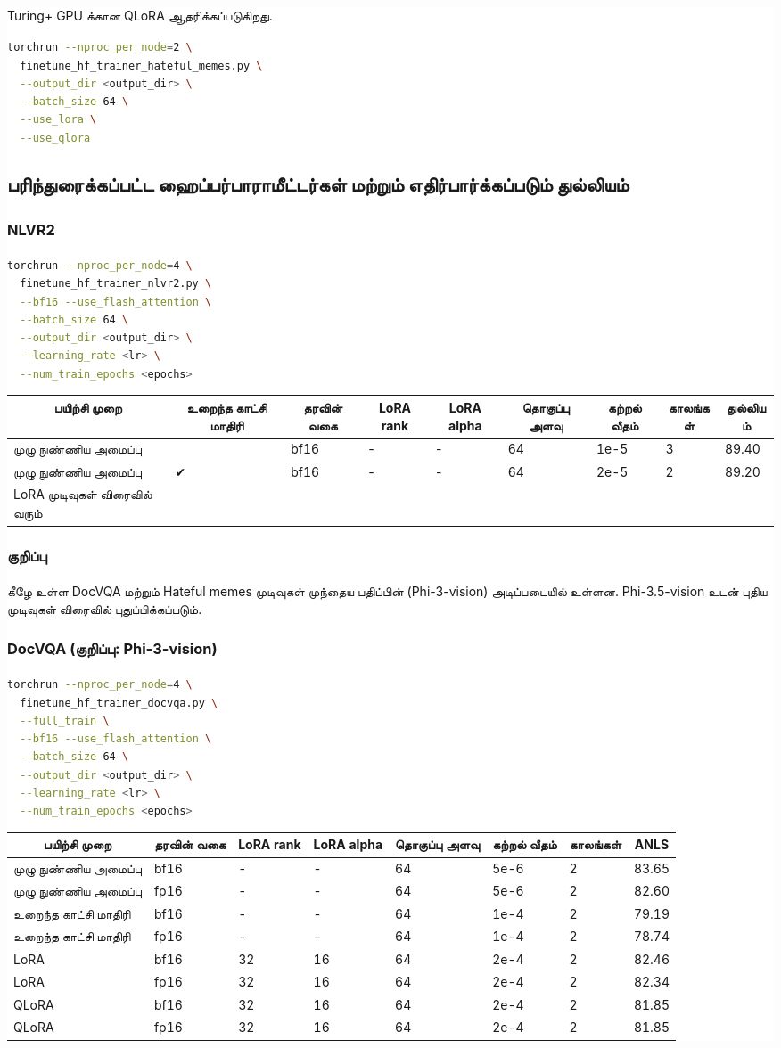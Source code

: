 Turing+ GPU க்கான QLoRA ஆதரிக்கப்படுகிறது.

```bash
torchrun --nproc_per_node=2 \
  finetune_hf_trainer_hateful_memes.py \
  --output_dir <output_dir> \
  --batch_size 64 \
  --use_lora \
  --use_qlora
```

## பரிந்துரைக்கப்பட்ட ஹைப்பர்பாராமீட்டர்கள் மற்றும் எதிர்பார்க்கப்படும் துல்லியம்
### NLVR2

```bash
torchrun --nproc_per_node=4 \
  finetune_hf_trainer_nlvr2.py \
  --bf16 --use_flash_attention \
  --batch_size 64 \
  --output_dir <output_dir> \
  --learning_rate <lr> \
  --num_train_epochs <epochs>

```

பயிற்சி முறை | உறைந்த காட்சி மாதிரி | தரவின் வகை | LoRA rank | LoRA alpha | தொகுப்பு அளவு | கற்றல் வீதம் | காலங்கள் | துல்லியம்
--- | --- | --- | --- | --- | --- | --- | --- | --- |
முழு நுண்ணிய அமைப்பு |  |bf16 | - | - | 64 | 1e-5 | 3 | 89.40 |
முழு நுண்ணிய அமைப்பு | &#x2714; |bf16 | - | - | 64 | 2e-5 | 2 | 89.20 |
LoRA முடிவுகள் விரைவில் வரும் |  |  |  |  |  |  |  |  |

### குறிப்பு
கீழே உள்ள DocVQA மற்றும் Hateful memes முடிவுகள் முந்தைய பதிப்பின் (Phi-3-vision) அடிப்படையில் உள்ளன. Phi-3.5-vision உடன் புதிய முடிவுகள் விரைவில் புதுப்பிக்கப்படும்.

### DocVQA (குறிப்பு: Phi-3-vision)

```bash
torchrun --nproc_per_node=4 \
  finetune_hf_trainer_docvqa.py \
  --full_train \
  --bf16 --use_flash_attention \
  --batch_size 64 \
  --output_dir <output_dir> \
  --learning_rate <lr> \
  --num_train_epochs <epochs>

```

பயிற்சி முறை | தரவின் வகை | LoRA rank | LoRA alpha | தொகுப்பு அளவு | கற்றல் வீதம் | காலங்கள் | ANLS
--- | --- | --- | --- | --- | --- | --- | --- |
முழு நுண்ணிய அமைப்பு | bf16 | - | - | 64 | 5e-6 | 2 | 83.65 |
முழு நுண்ணிய அமைப்பு | fp16 | - | - | 64 | 5e-6 | 2 | 82.60 |
உறைந்த காட்சி மாதிரி| bf16 | - | - | 64 | 1e-4 | 2 | 79.19 |
உறைந்த காட்சி மாதிரி| fp16 | - | - | 64 | 1e-4 | 2 | 78.74 |
LoRA | bf16 | 32 | 16 | 64 | 2e-4 | 2 | 82.46 |
LoRA | fp16 | 32 | 16 | 64 | 2e-4 | 2 | 82.34 |
QLoRA | bf16 | 32 | 16 | 64 | 2e-4 | 2 | 81.85 |
QLoRA | fp16 | 32 | 16 | 64 | 2e-4 | 2 | 81.85 |

